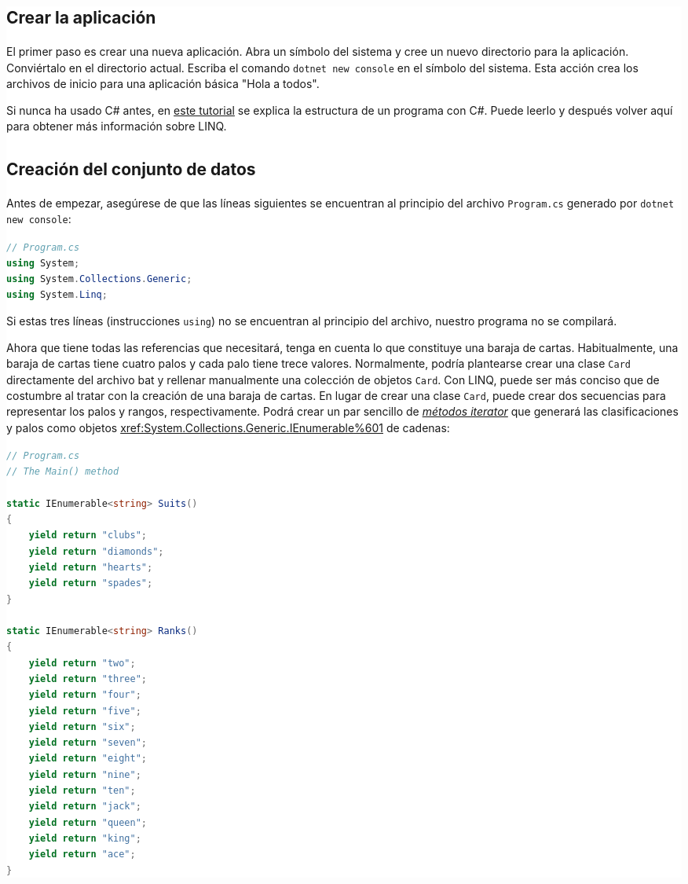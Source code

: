## <a name="create-the-application"></a>Crear la aplicación

El primer paso es crear una nueva aplicación. Abra un símbolo del sistema y cree un nuevo directorio para la aplicación. Conviértalo en el directorio actual. Escriba el comando `dotnet new console` en el símbolo del sistema. Esta acción crea los archivos de inicio para una aplicación básica "Hola a todos".

Si nunca ha usado C# antes, en [este tutorial](console-teleprompter.md) se explica la estructura de un programa con C#. Puede leerlo y después volver aquí para obtener más información sobre LINQ.

## <a name="creating-the-data-set"></a>Creación del conjunto de datos

Antes de empezar, asegúrese de que las líneas siguientes se encuentran al principio del archivo `Program.cs` generado por `dotnet new console`:

```csharp
// Program.cs
using System;
using System.Collections.Generic;
using System.Linq;
```

Si estas tres líneas (instrucciones `using`) no se encuentran al principio del archivo, nuestro programa no se compilará.

Ahora que tiene todas las referencias que necesitará, tenga en cuenta lo que constituye una baraja de cartas. Habitualmente, una baraja de cartas tiene cuatro palos y cada palo tiene trece valores. Normalmente, podría plantearse crear una clase `Card` directamente del archivo bat y rellenar manualmente una colección de objetos `Card`. Con LINQ, puede ser más conciso que de costumbre al tratar con la creación de una baraja de cartas. En lugar de crear una clase `Card`, puede crear dos secuencias para representar los palos y rangos, respectivamente. Podrá crear un par sencillo de [*métodos iterator*](../iterators.md#enumeration-sources-with-iterator-methods) que generará las clasificaciones y palos como objetos <xref:System.Collections.Generic.IEnumerable%601> de cadenas:

```csharp
// Program.cs
// The Main() method

static IEnumerable<string> Suits()
{
    yield return "clubs";
    yield return "diamonds";
    yield return "hearts";
    yield return "spades";
}

static IEnumerable<string> Ranks()
{
    yield return "two";
    yield return "three";
    yield return "four";
    yield return "five";
    yield return "six";
    yield return "seven";
    yield return "eight";
    yield return "nine";
    yield return "ten";
    yield return "jack";
    yield return "queen";
    yield return "king";
    yield return "ace";
}
```
